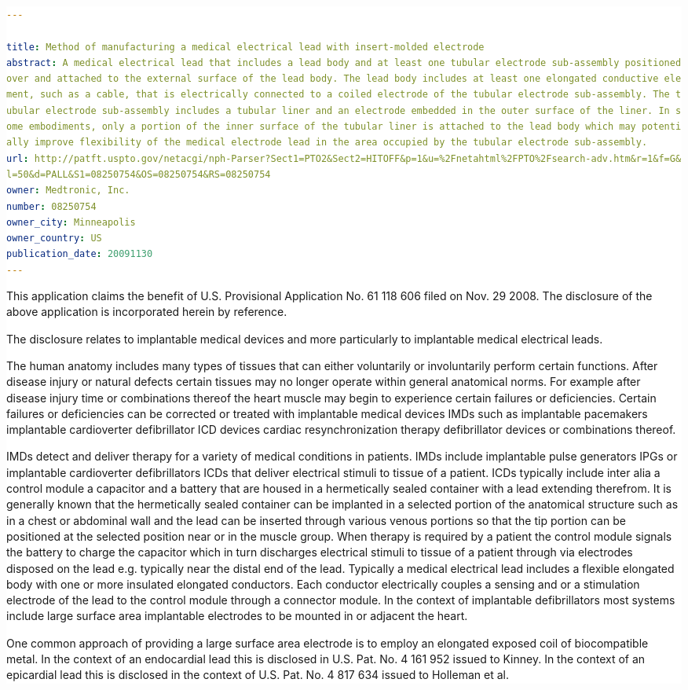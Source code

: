```yaml
---

title: Method of manufacturing a medical electrical lead with insert-molded electrode
abstract: A medical electrical lead that includes a lead body and at least one tubular electrode sub-assembly positioned over and attached to the external surface of the lead body. The lead body includes at least one elongated conductive element, such as a cable, that is electrically connected to a coiled electrode of the tubular electrode sub-assembly. The tubular electrode sub-assembly includes a tubular liner and an electrode embedded in the outer surface of the liner. In some embodiments, only a portion of the inner surface of the tubular liner is attached to the lead body which may potentially improve flexibility of the medical electrode lead in the area occupied by the tubular electrode sub-assembly.
url: http://patft.uspto.gov/netacgi/nph-Parser?Sect1=PTO2&Sect2=HITOFF&p=1&u=%2Fnetahtml%2FPTO%2Fsearch-adv.htm&r=1&f=G&l=50&d=PALL&S1=08250754&OS=08250754&RS=08250754
owner: Medtronic, Inc.
number: 08250754
owner_city: Minneapolis
owner_country: US
publication_date: 20091130
---
```

This application claims the benefit of U.S. Provisional Application No. 61 118 606 filed on Nov. 29 2008. The disclosure of the above application is incorporated herein by reference.

The disclosure relates to implantable medical devices and more particularly to implantable medical electrical leads.

The human anatomy includes many types of tissues that can either voluntarily or involuntarily perform certain functions. After disease injury or natural defects certain tissues may no longer operate within general anatomical norms. For example after disease injury time or combinations thereof the heart muscle may begin to experience certain failures or deficiencies. Certain failures or deficiencies can be corrected or treated with implantable medical devices IMDs such as implantable pacemakers implantable cardioverter defibrillator ICD devices cardiac resynchronization therapy defibrillator devices or combinations thereof.

IMDs detect and deliver therapy for a variety of medical conditions in patients. IMDs include implantable pulse generators IPGs or implantable cardioverter defibrillators ICDs that deliver electrical stimuli to tissue of a patient. ICDs typically include inter alia a control module a capacitor and a battery that are housed in a hermetically sealed container with a lead extending therefrom. It is generally known that the hermetically sealed container can be implanted in a selected portion of the anatomical structure such as in a chest or abdominal wall and the lead can be inserted through various venous portions so that the tip portion can be positioned at the selected position near or in the muscle group. When therapy is required by a patient the control module signals the battery to charge the capacitor which in turn discharges electrical stimuli to tissue of a patient through via electrodes disposed on the lead e.g. typically near the distal end of the lead. Typically a medical electrical lead includes a flexible elongated body with one or more insulated elongated conductors. Each conductor electrically couples a sensing and or a stimulation electrode of the lead to the control module through a connector module. In the context of implantable defibrillators most systems include large surface area implantable electrodes to be mounted in or adjacent the heart.

One common approach of providing a large surface area electrode is to employ an elongated exposed coil of biocompatible metal. In the context of an endocardial lead this is disclosed in U.S. Pat. No. 4 161 952 issued to Kinney. In the context of an epicardial lead this is disclosed in the context of U.S. Pat. No. 4 817 634 issued to Holleman et al.

